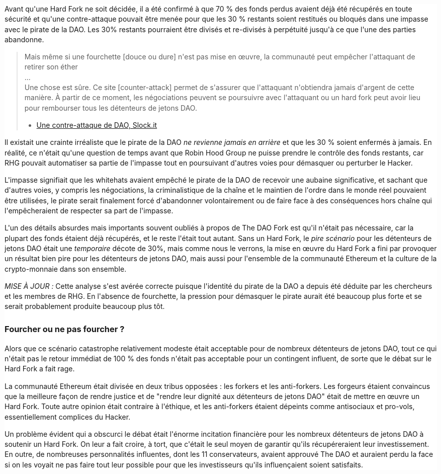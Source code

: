 Avant qu'une Hard Fork ne soit décidée, il a été confirmé à [](https://old.reddit.com/r/ethereum/comments/4p7mhc/update_on_the_white_hat_attack/d4ip04w/) que 70 % des fonds perdus avaient déjà été récupérés en toute sécurité et qu'une contre-attaque pouvait être menée pour que les 30 % restants soient restitués ou bloqués dans une impasse avec le pirate de la DAO. Les 30% restants pourraient être divisés et re-divisés à perpétuité jusqu'à ce que l'une des parties abandonne.

> Mais même si une fourchette [douce ou dure] n'est pas mise en œuvre, la communauté peut empêcher l'attaquant de retirer son éther  
> ...  
> Une chose est sûre. Ce site [counter-attack] permet de s'assurer que l'attaquant n'obtiendra jamais d'argent de cette manière. À partir de ce moment, les négociations peuvent se poursuivre avec l'attaquant ou un hard fork peut avoir lieu pour rembourser tous les détenteurs de jetons DAO.
> 
> - [Une contre-attaque de DAO, Slock.it](https://blog.slock.it/a-dao-counter-attack-613548408dd7#.sthdgppgx)

Il existait une crainte irréaliste que le pirate de la DAO _ne revienne jamais en arrière_ et que les 30 % soient enfermés à jamais. En réalité, ce n'était qu'une question de temps avant que Robin Hood Group ne puisse prendre le contrôle des fonds restants, car RHG pouvait automatiser sa partie de l'impasse tout en poursuivant d'autres voies pour démasquer ou perturber le Hacker.

L'impasse signifiait que les whitehats avaient empêché le pirate de la DAO de recevoir une aubaine significative, et sachant que d'autres voies, y compris les négociations, la criminalistique de la chaîne et le maintien de l'ordre dans le monde réel pouvaient être utilisées, le pirate serait finalement forcé d'abandonner volontairement ou de faire face à des conséquences hors chaîne qui l'empêcheraient de respecter sa part de l'impasse.

L'un des détails absurdes mais importants souvent oubliés à propos de The DAO Fork est qu'il n'était pas nécessaire, car la plupart des fonds étaient déjà récupérés, et le reste l'était tout autant. Sans un Hard Fork, le _pire scénario_ pour les détenteurs de jetons DAO était une _temporaire_ décote de 30%, mais comme nous le verrons, la mise en œuvre du Hard Fork a fini par provoquer un résultat bien pire pour les détenteurs de jetons DAO, mais aussi pour l'ensemble de la communauté Ethereum et la culture de la crypto-monnaie dans son ensemble.

_MISE À JOUR :_ Cette analyse s'est avérée correcte puisque l'identité du pirate de la DAO a depuis été déduite par les chercheurs et les membres de RHG. En l'absence de fourchette, la pression pour démasquer le pirate aurait été beaucoup plus forte et se serait probablement produite beaucoup plus tôt.

### Fourcher ou ne pas fourcher ?

Alors que ce scénario catastrophe relativement modeste était acceptable pour de nombreux détenteurs de jetons DAO, tout ce qui n'était pas le retour immédiat de 100 % des fonds n'était pas acceptable pour un contingent influent, de sorte que le débat sur le Hard Fork a fait rage.

La communauté Ethereum était divisée en deux tribus opposées : les forkers et les anti-forkers. Les forgeurs étaient convaincus que la meilleure façon de rendre justice et de "rendre leur dignité aux détenteurs de jetons DAO" était de mettre en œuvre un Hard Fork. Toute autre opinion était contraire à l'éthique, et les anti-forkers étaient dépeints comme antisociaux et pro-vols, essentiellement complices du Hacker.

Un problème évident qui a obscurci le débat était l'énorme incitation financière pour les nombreux détenteurs de jetons DAO à soutenir un Hard Fork. On leur a fait croire, à tort, que c'était le seul moyen de garantir qu'ils récupéreraient leur investissement. En outre, de nombreuses personnalités influentes, dont les 11 conservateurs, avaient approuvé The DAO et auraient perdu la face si on les voyait ne pas faire tout leur possible pour que les investisseurs qu'ils influençaient soient satisfaits.
